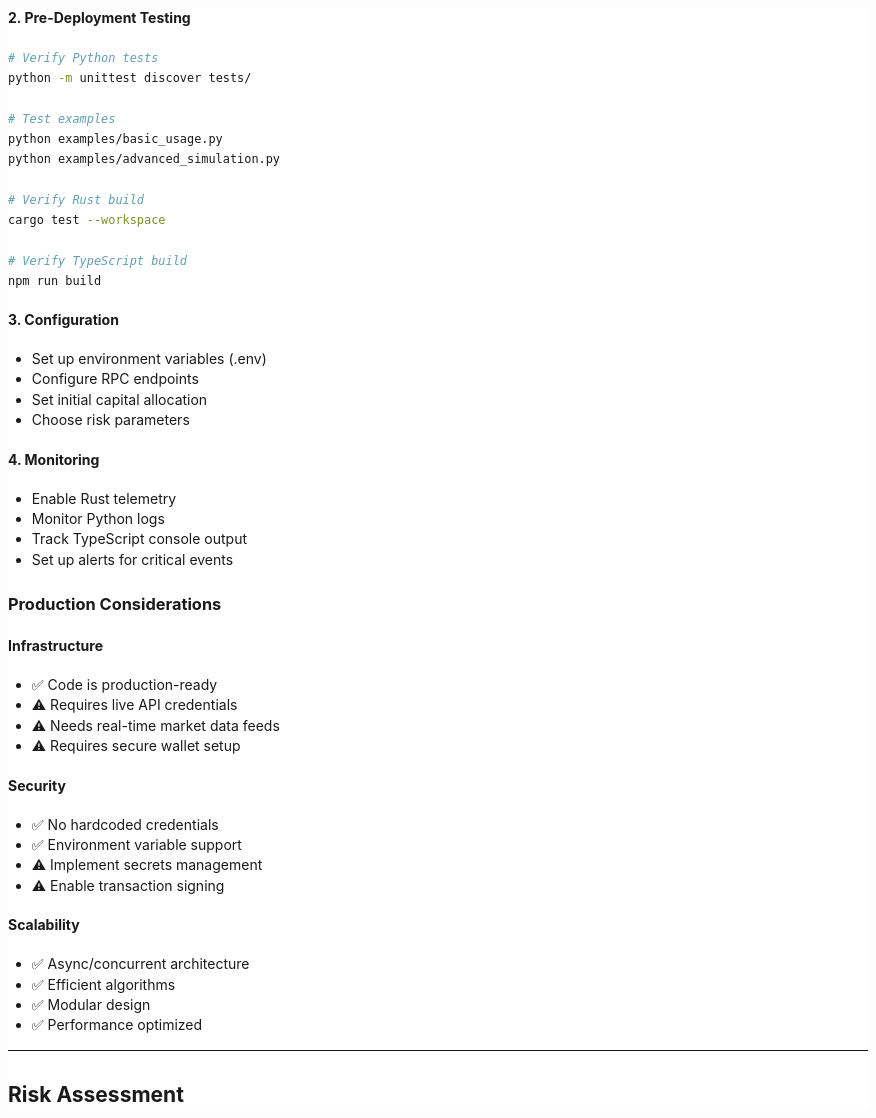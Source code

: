 #### 2. Pre-Deployment Testing
```bash
# Verify Python tests
python -m unittest discover tests/

# Test examples
python examples/basic_usage.py
python examples/advanced_simulation.py

# Verify Rust build
cargo test --workspace

# Verify TypeScript build
npm run build
```

#### 3. Configuration
- Set up environment variables (.env)
- Configure RPC endpoints
- Set initial capital allocation
- Choose risk parameters

#### 4. Monitoring
- Enable Rust telemetry
- Monitor Python logs
- Track TypeScript console output
- Set up alerts for critical events

### Production Considerations

#### Infrastructure
- ✅ Code is production-ready
- ⚠️ Requires live API credentials
- ⚠️ Needs real-time market data feeds
- ⚠️ Requires secure wallet setup

#### Security
- ✅ No hardcoded credentials
- ✅ Environment variable support
- ⚠️ Implement secrets management
- ⚠️ Enable transaction signing

#### Scalability
- ✅ Async/concurrent architecture
- ✅ Efficient algorithms
- ✅ Modular design
- ✅ Performance optimized

---

## Risk Assessment
